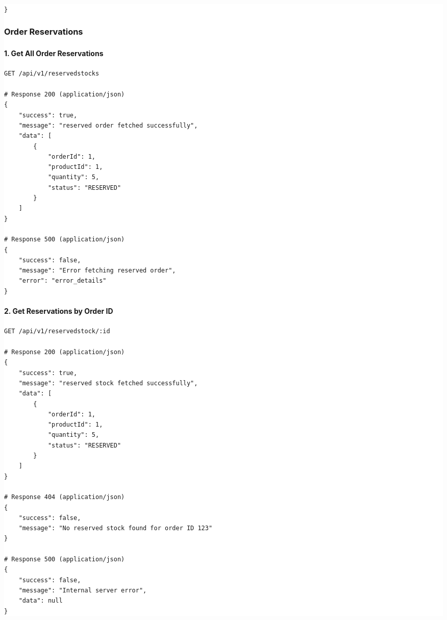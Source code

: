 ```http
}
```

### Order Reservations

#### 1. Get All Order Reservations

```http
GET /api/v1/reservedstocks

# Response 200 (application/json)
{
    "success": true,
    "message": "reserved order fetched successfully",
    "data": [
        {
            "orderId": 1,
            "productId": 1,
            "quantity": 5,
            "status": "RESERVED"
        }
    ]
}

# Response 500 (application/json)
{
    "success": false,
    "message": "Error fetching reserved order",
    "error": "error_details"
}
```

#### 2. Get Reservations by Order ID

```http
GET /api/v1/reservedstock/:id

# Response 200 (application/json)
{
    "success": true,
    "message": "reserved stock fetched successfully",
    "data": [
        {
            "orderId": 1,
            "productId": 1,
            "quantity": 5,
            "status": "RESERVED"
        }
    ]
}

# Response 404 (application/json)
{
    "success": false,
    "message": "No reserved stock found for order ID 123"
}

# Response 500 (application/json)
{
    "success": false,
    "message": "Internal server error",
    "data": null
}
```
